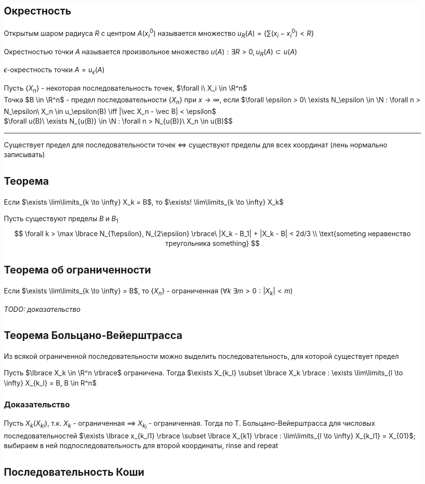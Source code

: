 ## Окрестность

Открытым шаром радиуса $R$ с центром $A(x_i^0)$ называется множество $u_R(A) = \lbrace \sum (x_i - x_i^0) < R \rbrace$

Окрестностью точки $A$ называется произвольное множество $u(A) : \exists R > 0, u_R(A) \subset u(A)$

$\epsilon$-окрестность точки $A = u_\epsilon(A)$

Пусть $\lbrace X_n \rbrace$ - некоторая последовательность точек, $\forall i\ X_i \in \R^n$  
Точка $B \in \R^n$ - предел последовательности $\lbrace X_n \rbrace$ при $x \to \infty$, если $\forall \epsilon > 0\ \exists N_\epsilon \in \N : \forall n > N_\epsilon\ X_n \in u_\epsilon(B) \iff |\vec X_n - \vec B| < \epsilon$  
$\forall u(B)\ \exists N_{u(B)} \in \N : \forall n > N_{u(B)}\ X_n \in u(B)$$

---
Существует предел для последовательности точек $\iff$ существуют пределы для всех координат (лень нормально записывать)

## Теорема

Если $\exists \lim\limits_{k \to \infty} X_k = B$, то $\exists! \lim\limits_{k \to \infty} X_k$

Пусть существуют пределы $B$ и $B_1$
$$
\forall k > \max \lbrace N_{1\epsilon}, N_{2\epsilon} \rbrace\ |X_k - B_1| + |X_k - B| < 2d/3 \\
\text{someting неравенство треугольника something}
$$

## Теорема об ограниченности

Если $\exists \lim\limits_{k \to \infty} = B$, то $\lbrace X_n \rbrace$ - ограниченная ($\forall k\ \exists m > 0 : |X_k| < m$)

*TODO: доказательство*

## Теорема Больцано-Вейерштрасса

Из всякой ограниченной последовательности можно выделить последовательность, для которой существует предел

Пусть $\lbrace X_k \in \R^n \rbrace$ ограничена. Тогда $\exists X_{k_l} \subset \lbrace X_k \rbrace : \exists \lim\limits_{l \to \infty} X_{k_l} = B, B \in R^n$

### Доказательство

Пусть $X_k(X_{ki})$, т.к. $X_k$ - ограниченная $\implies$ $X_{k_l}$ - ограниченная. Тогда по Т. Больцано-Вейерштрасса для числовых последовательностей $\exists \lbrace x_{k_l1} \rbrace \subset \lbrace X_{k1} \rbrace : \lim\limits_{l \to \infty} X_{k_l1} = X_{01}$; выбираем в ней подпоследовательность для второй координаты, rinse and repeat

## Последовательность Коши
